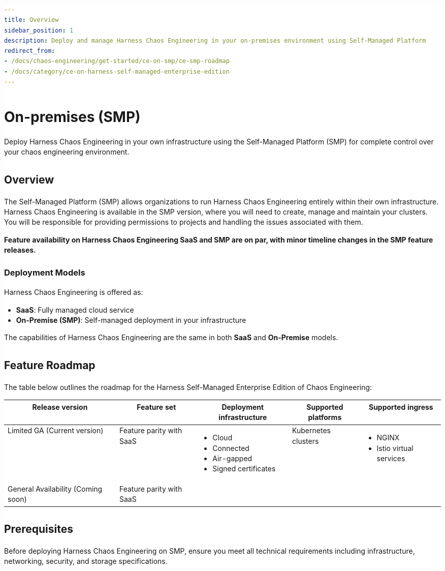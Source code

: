 ```yaml
---
title: Overview
sidebar_position: 1
description: Deploy and manage Harness Chaos Engineering in your on-premises environment using Self-Managed Platform
redirect_from:
- /docs/chaos-engineering/get-started/ce-on-smp/ce-smp-roadmap
- /docs/category/ce-on-harness-self-managed-enterprise-edition
---
```


# On-premises (SMP)

Deploy Harness Chaos Engineering in your own infrastructure using the Self-Managed Platform (SMP) for complete control over your chaos engineering environment.

## Overview

The Self-Managed Platform (SMP) allows organizations to run Harness Chaos Engineering entirely within their own infrastructure. Harness Chaos Engineering is available in the SMP version, where you will need to create, manage and maintain your clusters. You will be responsible for providing permissions to projects and handling the issues associated with them.

**Feature availability on Harness Chaos Engineering SaaS and SMP are on par, with minor timeline changes in the SMP feature releases.**

### Deployment Models

Harness Chaos Engineering is offered as:
- **SaaS**: Fully managed cloud service
- **On-Premise (SMP)**: Self-managed deployment in your infrastructure

The capabilities of Harness Chaos Engineering are the same in both **SaaS** and **On-Premise** models.

## Feature Roadmap

The table below outlines the roadmap for the Harness Self-Managed Enterprise Edition of Chaos Engineering:

| **Release version** | **Feature set** | **Deployment infrastructure** | **Supported platforms** | **Supported ingress** |
| --- | --- | --- | --- | --- |
| Limited GA (Current version) | Feature parity with SaaS | <ul><li>Cloud</li><li>Connected</li><li>Air-gapped</li><li>Signed certificates</li></ul> | Kubernetes clusters | <ul><li>NGINX</li><li>Istio virtual services</li></ul> |
| General Availability (Coming soon) | Feature parity with SaaS | | | |

## Prerequisites

Before deploying Harness Chaos Engineering on SMP, ensure you meet all technical requirements including infrastructure, networking, security, and storage specifications.
